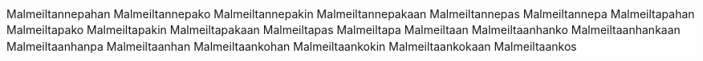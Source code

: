 Malmeiltannepahan
Malmeiltannepako
Malmeiltannepakin
Malmeiltannepakaan
Malmeiltannepas
Malmeiltannepa
Malmeiltapahan
Malmeiltapako
Malmeiltapakin
Malmeiltapakaan
Malmeiltapas
Malmeiltapa
Malmeiltaan
Malmeiltaanhanko
Malmeiltaanhankaan
Malmeiltaanhanpa
Malmeiltaanhan
Malmeiltaankohan
Malmeiltaankokin
Malmeiltaankokaan
Malmeiltaankos
